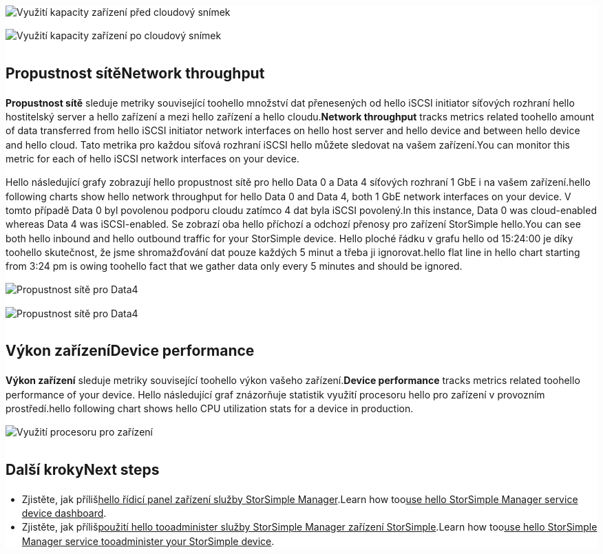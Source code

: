 ![Využití kapacity zařízení před cloudový snímek](./media/storsimple-monitor-device/StorSimple_DeviceCapacityUtil2M.png)

![Využití kapacity zařízení po cloudový snímek](./media/storsimple-monitor-device/StorSimple_DeviceCapacityUtil1M.png)

## <a name="network-throughput"></a><span data-ttu-id="f52b8-187">Propustnost sítě</span><span class="sxs-lookup"><span data-stu-id="f52b8-187">Network throughput</span></span>
<span data-ttu-id="f52b8-188">**Propustnost sítě** sleduje metriky související toohello množství dat přenesených od hello iSCSI initiator síťových rozhraní hello hostitelský server a hello zařízení a mezi hello zařízení a hello cloudu.</span><span class="sxs-lookup"><span data-stu-id="f52b8-188">**Network throughput** tracks metrics related toohello amount of data transferred from hello iSCSI initiator network interfaces on hello host server and hello device and between hello device and hello cloud.</span></span> <span data-ttu-id="f52b8-189">Tato metrika pro každou síťová rozhraní iSCSI hello můžete sledovat na vašem zařízení.</span><span class="sxs-lookup"><span data-stu-id="f52b8-189">You can monitor this metric for each of hello iSCSI network interfaces on your device.</span></span>

<span data-ttu-id="f52b8-190">Hello následující grafy zobrazují hello propustnost sítě pro hello Data 0 a Data 4 síťových rozhraní 1 GbE i na vašem zařízení.</span><span class="sxs-lookup"><span data-stu-id="f52b8-190">hello following charts show hello network throughput for hello Data 0 and Data 4, both 1 GbE network interfaces on your device.</span></span> <span data-ttu-id="f52b8-191">V tomto případě Data 0 byl povolenou podporu cloudu zatímco 4 dat byla iSCSI povolený.</span><span class="sxs-lookup"><span data-stu-id="f52b8-191">In this instance, Data 0 was cloud-enabled whereas Data 4 was iSCSI-enabled.</span></span> <span data-ttu-id="f52b8-192">Se zobrazí oba hello příchozí a odchozí přenosy pro zařízení StorSimple hello.</span><span class="sxs-lookup"><span data-stu-id="f52b8-192">You can see both hello inbound and hello outbound traffic for your StorSimple device.</span></span> <span data-ttu-id="f52b8-193">Hello ploché řádku v grafu hello od 15:24:00 je díky toohello skutečnost, že jsme shromažďování dat pouze každých 5 minut a třeba ji ignorovat.</span><span class="sxs-lookup"><span data-stu-id="f52b8-193">hello flat line in hello chart starting from 3:24 pm is owing toohello fact that we gather data only every 5 minutes and should be ignored.</span></span> 

![Propustnost sítě pro Data4](./media/storsimple-monitor-device/StorSimple_NetworkThroughput_Data0M.png)

![Propustnost sítě pro Data4](./media/storsimple-monitor-device/StorSimple_NetworkThroughput_Data4M.png)

## <a name="device-performance"></a><span data-ttu-id="f52b8-196">Výkon zařízení</span><span class="sxs-lookup"><span data-stu-id="f52b8-196">Device performance</span></span>
<span data-ttu-id="f52b8-197">**Výkon zařízení** sleduje metriky související toohello výkon vašeho zařízení.</span><span class="sxs-lookup"><span data-stu-id="f52b8-197">**Device performance** tracks metrics related toohello performance of your device.</span></span> <span data-ttu-id="f52b8-198">Hello následující graf znázorňuje statistik využití procesoru hello pro zařízení v provozním prostředí.</span><span class="sxs-lookup"><span data-stu-id="f52b8-198">hello following chart shows hello CPU utilization stats for a device in production.</span></span>

![Využití procesoru pro zařízení](./media/storsimple-monitor-device/StorSimple_DeviceMonitor_DevicePerformance1M.png)

## <a name="next-steps"></a><span data-ttu-id="f52b8-200">Další kroky</span><span class="sxs-lookup"><span data-stu-id="f52b8-200">Next steps</span></span>
* <span data-ttu-id="f52b8-201">Zjistěte, jak příliš[hello řídicí panel zařízení služby StorSimple Manager](storsimple-device-dashboard.md).</span><span class="sxs-lookup"><span data-stu-id="f52b8-201">Learn how too[use hello StorSimple Manager service device dashboard](storsimple-device-dashboard.md).</span></span>
* <span data-ttu-id="f52b8-202">Zjistěte, jak příliš[použití hello tooadminister služby StorSimple Manager zařízení StorSimple](storsimple-manager-service-administration.md).</span><span class="sxs-lookup"><span data-stu-id="f52b8-202">Learn how too[use hello StorSimple Manager service tooadminister your StorSimple device](storsimple-manager-service-administration.md).</span></span>

